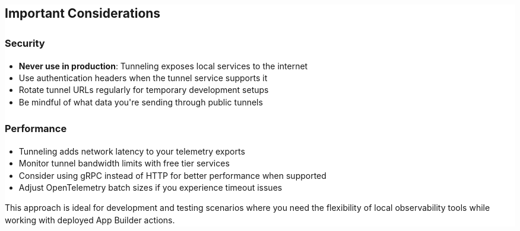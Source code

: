 
## Important Considerations

### Security
- **Never use in production**: Tunneling exposes local services to the internet
- Use authentication headers when the tunnel service supports it
- Rotate tunnel URLs regularly for temporary development setups
- Be mindful of what data you're sending through public tunnels

### Performance
- Tunneling adds network latency to your telemetry exports
- Monitor tunnel bandwidth limits with free tier services
- Consider using gRPC instead of HTTP for better performance when supported
- Adjust OpenTelemetry batch sizes if you experience timeout issues

This approach is ideal for development and testing scenarios where you need the flexibility of local observability tools while working with deployed App Builder actions. 
